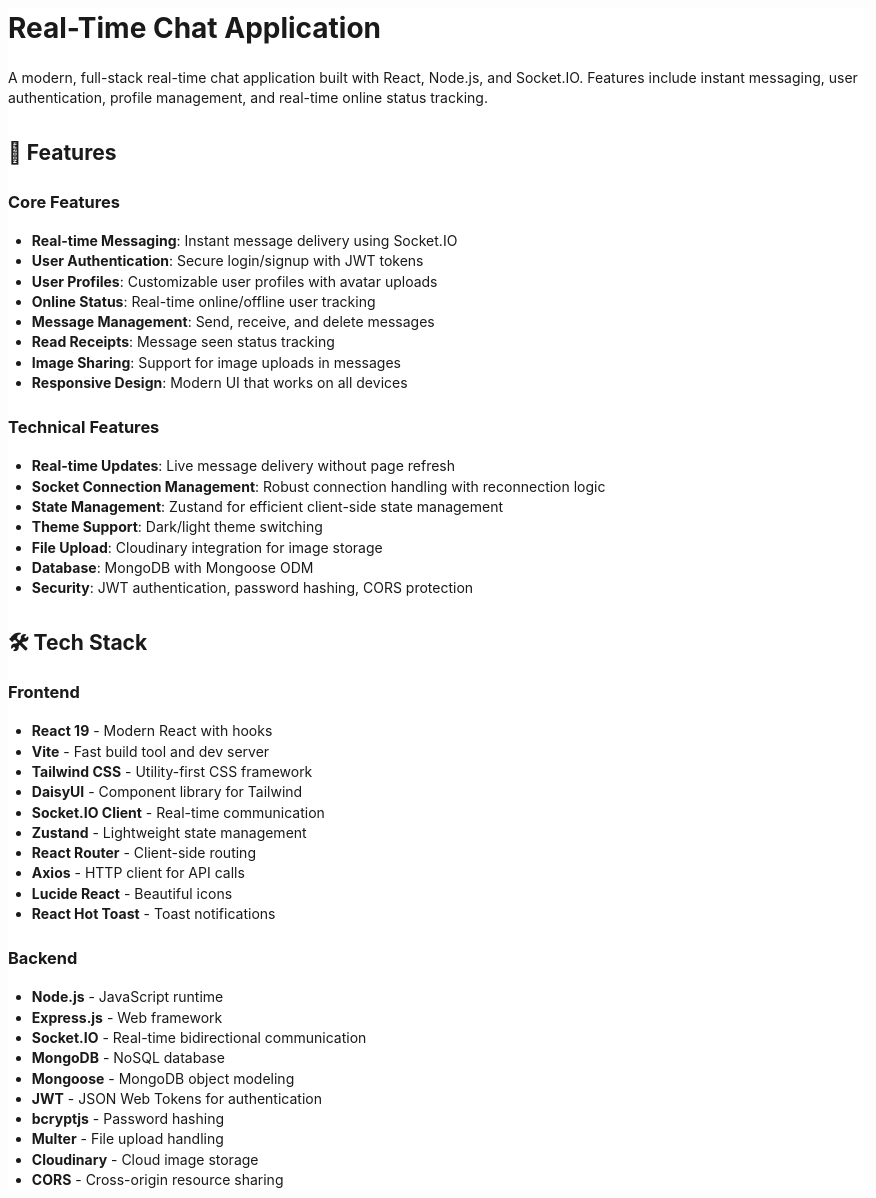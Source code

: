 # Real-Time Chat Application

A modern, full-stack real-time chat application built with React, Node.js, and Socket.IO. Features include instant messaging, user authentication, profile management, and real-time online status tracking.

## 🚀 Features

### Core Features
- **Real-time Messaging**: Instant message delivery using Socket.IO
- **User Authentication**: Secure login/signup with JWT tokens
- **User Profiles**: Customizable user profiles with avatar uploads
- **Online Status**: Real-time online/offline user tracking
- **Message Management**: Send, receive, and delete messages
- **Read Receipts**: Message seen status tracking
- **Image Sharing**: Support for image uploads in messages
- **Responsive Design**: Modern UI that works on all devices

### Technical Features
- **Real-time Updates**: Live message delivery without page refresh
- **Socket Connection Management**: Robust connection handling with reconnection logic
- **State Management**: Zustand for efficient client-side state management
- **Theme Support**: Dark/light theme switching
- **File Upload**: Cloudinary integration for image storage
- **Database**: MongoDB with Mongoose ODM
- **Security**: JWT authentication, password hashing, CORS protection

## 🛠️ Tech Stack

### Frontend
- **React 19** - Modern React with hooks
- **Vite** - Fast build tool and dev server
- **Tailwind CSS** - Utility-first CSS framework
- **DaisyUI** - Component library for Tailwind
- **Socket.IO Client** - Real-time communication
- **Zustand** - Lightweight state management
- **React Router** - Client-side routing
- **Axios** - HTTP client for API calls
- **Lucide React** - Beautiful icons
- **React Hot Toast** - Toast notifications

### Backend
- **Node.js** - JavaScript runtime
- **Express.js** - Web framework
- **Socket.IO** - Real-time bidirectional communication
- **MongoDB** - NoSQL database
- **Mongoose** - MongoDB object modeling
- **JWT** - JSON Web Tokens for authentication
- **bcryptjs** - Password hashing
- **Multer** - File upload handling
- **Cloudinary** - Cloud image storage
- **CORS** - Cross-origin resource sharing
